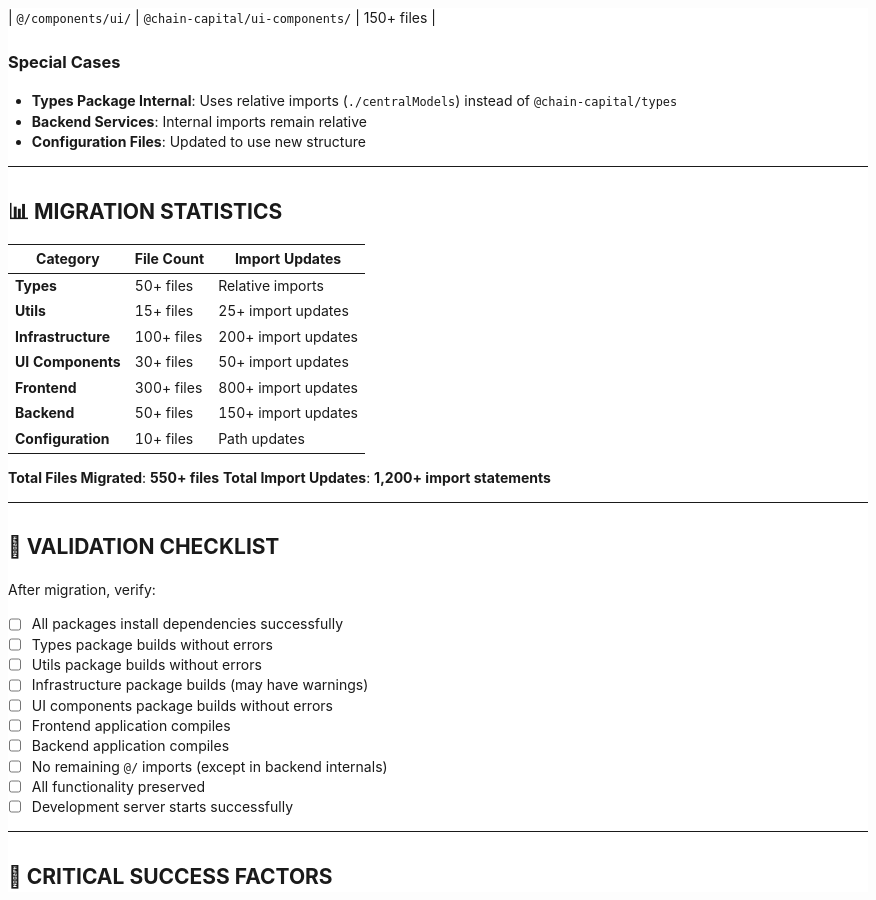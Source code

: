 | `@/components/ui/` | `@chain-capital/ui-components/` | 150+ files |

### **Special Cases**
- **Types Package Internal**: Uses relative imports (`./centralModels`) instead of `@chain-capital/types`
- **Backend Services**: Internal imports remain relative
- **Configuration Files**: Updated to use new structure

---

## 📊 MIGRATION STATISTICS

| Category | File Count | Import Updates |
|----------|------------|----------------|
| **Types** | 50+ files | Relative imports |
| **Utils** | 15+ files | 25+ import updates |
| **Infrastructure** | 100+ files | 200+ import updates |
| **UI Components** | 30+ files | 50+ import updates |
| **Frontend** | 300+ files | 800+ import updates |
| **Backend** | 50+ files | 150+ import updates |
| **Configuration** | 10+ files | Path updates |

**Total Files Migrated**: **550+ files**
**Total Import Updates**: **1,200+ import statements**

---

## 🎯 VALIDATION CHECKLIST

After migration, verify:

- [ ] All packages install dependencies successfully
- [ ] Types package builds without errors
- [ ] Utils package builds without errors
- [ ] Infrastructure package builds (may have warnings)
- [ ] UI components package builds without errors
- [ ] Frontend application compiles
- [ ] Backend application compiles
- [ ] No remaining `@/` imports (except in backend internals)
- [ ] All functionality preserved
- [ ] Development server starts successfully

---

## 🚨 CRITICAL SUCCESS FACTORS
